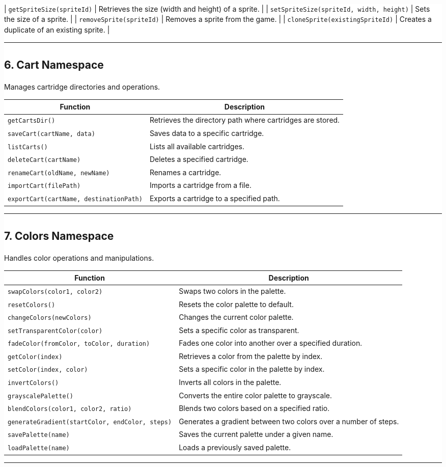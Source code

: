 | `getSpriteSize(spriteId)`                    | Retrieves the size (width and height) of a sprite.                  |
| `setSpriteSize(spriteId, width, height)`     | Sets the size of a sprite.                                          |
| `removeSprite(spriteId)`                     | Removes a sprite from the game.                                     |
| `cloneSprite(existingSpriteId)`              | Creates a duplicate of an existing sprite.                           |

---

## **6. Cart Namespace**

Manages cartridge directories and operations.

| **Function**                               | **Description**                                                      |
|--------------------------------------------|----------------------------------------------------------------------|
| `getCartsDir()`                            | Retrieves the directory path where cartridges are stored.           |
| `saveCart(cartName, data)`                 | Saves data to a specific cartridge.                                 |
| `listCarts()`                              | Lists all available cartridges.                                     |
| `deleteCart(cartName)`                     | Deletes a specified cartridge.                                      |
| `renameCart(oldName, newName)`             | Renames a cartridge.                                                 |
| `importCart(filePath)`                     | Imports a cartridge from a file.                                    |
| `exportCart(cartName, destinationPath)`     | Exports a cartridge to a specified path.                            |

---

## **7. Colors Namespace**

Handles color operations and manipulations.

| **Function**                              | **Description**                                                      |
|-------------------------------------------|----------------------------------------------------------------------|
| `swapColors(color1, color2)`              | Swaps two colors in the palette.                                     |
| `resetColors()`                           | Resets the color palette to default.                                |
| `changeColors(newColors)`                 | Changes the current color palette.                                  |
| `setTransparentColor(color)`              | Sets a specific color as transparent.                               |
| `fadeColor(fromColor, toColor, duration)` | Fades one color into another over a specified duration.             |
| `getColor(index)`                         | Retrieves a color from the palette by index.                        |
| `setColor(index, color)`                   | Sets a specific color in the palette by index.                       |
| `invertColors()`                          | Inverts all colors in the palette.                                  |
| `grayscalePalette()`                      | Converts the entire color palette to grayscale.                      |
| `blendColors(color1, color2, ratio)`      | Blends two colors based on a specified ratio.                        |
| `generateGradient(startColor, endColor, steps)` | Generates a gradient between two colors over a number of steps.   |
| `savePalette(name)`                       | Saves the current palette under a given name.                        |
| `loadPalette(name)`                       | Loads a previously saved palette.                                   |

---